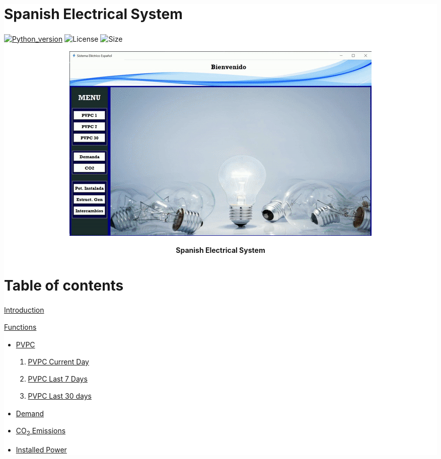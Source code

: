 # Spanish Electrical System

[![Python_version](https://img.shields.io/badge/Python-v3.10.2-blueviolet?style=flat&logo=python&logoColor=white)](https://www.python.org/downloads/release/python-3102/)
![License](https://custom-icon-badges.herokuapp.com/github/license/FranGarcia94/Memory-Game?logo=law)
![Size](https://img.badgesize.io/FranGarcia94/Sistema-Electrico/main/sistema_electrico.py.svg)

<p align = "center">
<a href="https://github.com/FranGarcia94/Sistema-Electrico"><img src="./images/sistema_electrico.gif"/></a>
</p>
<p align = "center">
<b>Spanish Electrical System</b>
</p>

# **Table of contents**   
[Introduction](#introduction)

[Functions](#functions)

- [PVPC](#pvpc)

    1. [PVPC Current Day](#pvpc-current-day)

    2. [PVPC Last 7 Days](#pvpc-last-7-days)

    3. [PVPC Last 30 days](#pvpc-last-30-days)

- [Demand](#demand)

- [CO<sub>2</sub> Emissions](#co2-emissions)

- [Installed Power](#installed-power)

